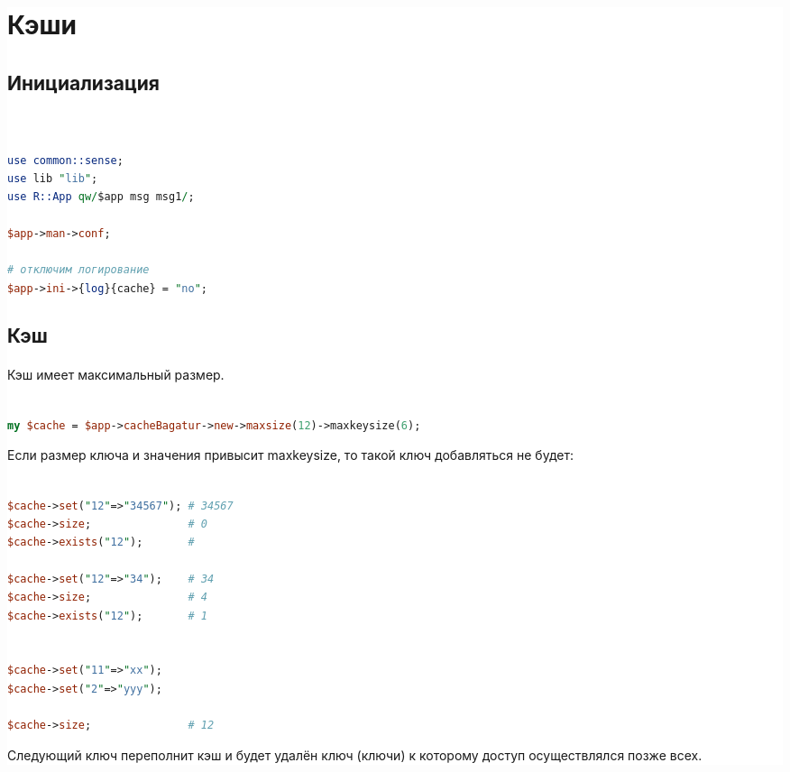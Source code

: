 # Кэши

## Инициализация

```perl


use common::sense;
use lib "lib";
use R::App qw/$app msg msg1/;

$app->man->conf;

# отключим логирование
$app->ini->{log}{cache} = "no";


```

## Кэш

Кэш имеет максимальный размер.

```perl

my $cache = $app->cacheBagatur->new->maxsize(12)->maxkeysize(6);

```

Если размер ключа и значения привысит maxkeysize, то такой ключ добавляться не будет:

```perl

$cache->set("12"=>"34567");	# 34567
$cache->size;				# 0
$cache->exists("12");		# 

$cache->set("12"=>"34");	# 34
$cache->size;				# 4
$cache->exists("12");		# 1


$cache->set("11"=>"xx");
$cache->set("2"=>"yyy");

$cache->size;				# 12

```

Следующий ключ переполнит кэш и будет удалён ключ (ключи) к которому доступ осуществлялся позже всех.

